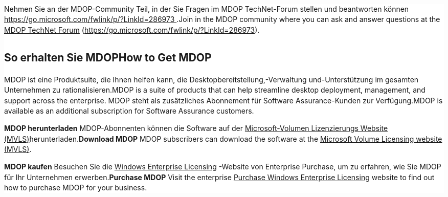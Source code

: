 <td align="left"><p><span data-ttu-id="2b33a-196">Nehmen Sie an der MDOP-Community Teil, in der Sie Fragen im MDOP TechNet-Forum stellen und beantworten können <a href="https://go.microsoft.com/fwlink/p/?LinkId=286973" data-raw-source="[MDOP TechNet Forum](https://go.microsoft.com/fwlink/p/?LinkId=286973)"> </a> <a href="https://go.microsoft.com/fwlink/p/?LinkId=286973" data-raw-source="https://go.microsoft.com/fwlink/p/?LinkId=286973"> https://go.microsoft.com/fwlink/p/?LinkId=286973 </a> .</span><span class="sxs-lookup"><span data-stu-id="2b33a-196">Join in the MDOP community where you can ask and answer questions at the <a href="https://go.microsoft.com/fwlink/p/?LinkId=286973" data-raw-source="[MDOP TechNet Forum](https://go.microsoft.com/fwlink/p/?LinkId=286973)">MDOP TechNet Forum</a> (<a href="https://go.microsoft.com/fwlink/p/?LinkId=286973" data-raw-source="https://go.microsoft.com/fwlink/p/?LinkId=286973">https://go.microsoft.com/fwlink/p/?LinkId=286973</a>).</span></span></p></td>
</tr>
</tbody>
</table>

 

## <a href="" id="bkmk-getmdop"></a><span data-ttu-id="2b33a-197">So erhalten Sie MDOP</span><span class="sxs-lookup"><span data-stu-id="2b33a-197">How to Get MDOP</span></span>


<span data-ttu-id="2b33a-198">MDOP ist eine Produktsuite, die Ihnen helfen kann, die Desktopbereitstellung,-Verwaltung und-Unterstützung im gesamten Unternehmen zu rationalisieren.</span><span class="sxs-lookup"><span data-stu-id="2b33a-198">MDOP is a suite of products that can help streamline desktop deployment, management, and support across the enterprise.</span></span> <span data-ttu-id="2b33a-199">MDOP steht als zusätzliches Abonnement für Software Assurance-Kunden zur Verfügung.</span><span class="sxs-lookup"><span data-stu-id="2b33a-199">MDOP is available as an additional subscription for Software Assurance customers.</span></span>

<a href="" id="download-mdop"></a><span data-ttu-id="2b33a-200">**MDOP herunterladen** MDOP-Abonnenten können die Software auf der [Microsoft-Volumen Lizenzierungs Website (MVLS)](https://go.microsoft.com/fwlink/p/?LinkId=166331)herunterladen.</span><span class="sxs-lookup"><span data-stu-id="2b33a-200">**Download MDOP** MDOP subscribers can download the software at the [Microsoft Volume Licensing website (MVLS)](https://go.microsoft.com/fwlink/p/?LinkId=166331).</span></span>

<a href="" id="purchase-mdop"></a><span data-ttu-id="2b33a-201">**MDOP kaufen** Besuchen Sie die [Windows Enterprise Licensing](https://www.microsoft.com/licensing/how-to-buy/how-to-buy) -Website von Enterprise Purchase, um zu erfahren, wie Sie MDOP für Ihr Unternehmen erwerben.</span><span class="sxs-lookup"><span data-stu-id="2b33a-201">**Purchase MDOP** Visit the enterprise [Purchase Windows Enterprise Licensing](https://www.microsoft.com/licensing/how-to-buy/how-to-buy) website to find out how to purchase MDOP for your business.</span></span>

 

 





